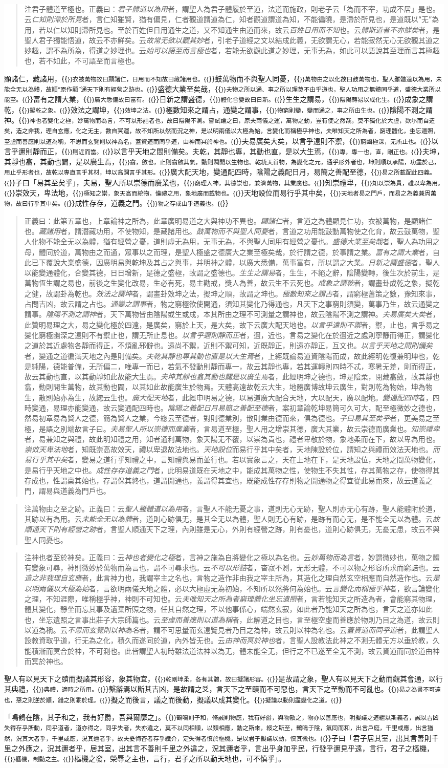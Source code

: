 > 注君子體道至極也。正義曰：*君子體道以為用*者，謂聖人為君子體履於至道，法道而施政，則老子云「為而不宰，功成不居」是也。云*仁知則滯於所見*者，言仁知雖賢，猶有偏見，仁者觀道謂道為仁，知者觀道謂道為知，不能徧曉，是滯於所見也，是道既以<q>无</q>為用，若以仁以知則滯所見也。至於百姓但日用通生之道，又不知通生由道而來，故云*百姓日用而不知*也。云*體斯道者不亦鮮矣*者，是聖人君子獨能悟道，故云不亦鮮矣。云*故常无欲以觀其妙*者，引老子道經之文以結成此義，无欲謂无心，若能寂然无心无欲觀其道之妙趣，謂不為所為，得道之妙理也。云*始可以語至而言極也*者，若能无欲觀此道之妙理，无事无為，如此可以語說其至理而言其極趣也，若不如此，不可語至而言極也。

顯諸仁，藏諸用，{{<small info>}}衣被萬物故曰顯諸仁，日用而不知故曰藏諸用也。{{</small>}}鼓萬物而不與聖人同憂，{{<small info>}}萬物由之以化故曰鼓萬物也，聖人雖體道以為用，未能全无以為體，故順<q>原作顯</q>通天下則有經營之跡也。{{</small>}}盛德大業至矣哉，{{<small info>}}夫物之所以通、事之所以理莫不由乎道也，聖人功用之無體同乎道，盛德大業所以能至。{{</small>}}富有之謂大業，{{<small info>}}廣大悉備故曰富有。{{</small>}}日新之謂盛德，{{<small info>}}體化合變故曰日新。{{</small>}}生生之謂易，{{<small info>}}陰陽轉易以成化生。{{</small>}}成象之謂乾，{{<small info>}}擬乾之象。{{</small>}}效法之謂坤，{{<small info>}}效坤之法。{{</small>}}極數知來之謂占，通變之謂事，{{<small info>}}物窮則變，變而通之，事之所由生也。{{</small>}}陰陽不測之謂神。{{<small info>}}神也者變化之極，妙萬物而為言，不可以形詰者也，故曰陰陽不測。嘗試論之曰，原夫兩儀之運，萬物之動，豈有使之然哉，莫不獨化於大虛，欻尓而自造矣，造之非我，理自玄應，化之无主，數自冥運，故不知所以然而況之神，是以明兩儀以大極為始，言變化而稱極乎神也，夫唯知天之所為者，窮理體化，坐忘遺照，至虛而善應則以道為稱，不思而玄覽則以神為名，蓋資道而同乎道，由神而冥於神也。{{</small>}}夫易廣矣大矣，以言乎遠則不禦，{{<small info>}}窮幽極深，无所止也。{{</small>}}以言乎邇則靜而正，{{<small info>}}則近而當。{{</small>}}以言乎天地之間則備矣。夫乾，其靜也專，其動也直，是以大生焉，{{<small info>}}專，專一也，直，剛正也。{{</small>}}夫坤，其靜也翕，其動也闢，是以廣生焉，{{<small info>}}翕，斂也，止則翕斂其氣，動則闢開以生物也。乾統天首物，為變化之元，通乎形外者也，坤則順以承陽，功盡於己，用止乎形者也，故乾以專直言乎其材，坤以翕闢言乎其形。{{</small>}}廣大配天地，變通配四時，陰陽之義配日月，易簡之善配至德，{{<small info>}}易之所載配此四義。{{</small>}}子曰「易其至矣乎」，夫易，聖人所以崇德而廣業也，{{<small info>}}窮理入神，其德崇也，兼濟萬物，其業廣也。{{</small>}}知崇禮卑，{{<small info>}}知以崇為貴，禮以卑為用。{{</small>}}崇效天，卑法地，{{<small info>}}極知之崇，象天高而統物，備禮之用，象地廣而載物也。{{</small>}}天地設位而易行乎其中矣，{{<small info>}}天地者易之門戶，而易之為義兼周萬物，故曰行乎其中矣。{{</small>}}成性存存，道義之門。{{<small info>}}物之存成由乎道義也。{{</small>}}

> 正義曰：此第五章也，上章論神之所為，此章廣明易道之大與神功不異也。*顯諸仁*者，言道之為體顯見仁功，衣被萬物，是顯諸仁也。*藏諸用*者，謂潛藏功用，不使物知，是藏諸用也。*鼓萬物而不與聖人同憂*者，言道之功用能鼓動萬物使之化育，故云鼓萬物，聖人化物不能全无以為體，猶有經營之憂，道則虛无為用，无事无為，不與聖人同用有經營之憂也。*盛德大業至矣哉*者，聖人為功用之母，體同於道，萬物由之而通，眾事以之而理，是聖人極盛之德廣大之業至極矣哉，於行謂之德，於事謂之業。*富有之謂大業*者，自此已下覆說大業盛德，因廣明易與乾坤及其占之與事，并明神之體，以廣大悉備，萬事富有，所以謂之大業。*日新之謂盛德*者，聖人以能變通體化，合變其德，日日增新，是德之盛極，故謂之盛德也。*生生之謂易*者，生生，不絕之辭，陰陽變轉，後生次於前生，是萬物恆生謂之易也，前後之生變化改易，生必有死，易主勸戒，獎人為善，故云生不云死也。*成象之謂乾*者，謂畫卦成乾之象，擬乾之健，故謂卦為乾也。*效法之謂坤*者，謂畫卦效坤之法，擬坤之順，故謂之坤也。*極數知來之謂占*者，謂窮極蓍策之數，豫知來事，占問吉凶，故云謂之占也。*通變之謂事*者，物之窮極欲使開通，須知其變化乃得通也，凡天下之事窮則須變，萬事乃生，故云通變之謂事。*陰陽不測之謂神*者，天下萬物皆由陰陽或生或成，本其所由之理不可測量之謂神也，故云陰陽不測之謂神。*夫易廣矣大矣*者，此贊明易理之大，易之變化極於四遠，是廣矣，窮於上天，是大矣，故下云廣大配天地也。*以言乎遠則不禦*者，禦，止也，言乎易之變化窮極幽深之遠則不有禦止也，謂无所止息也。*以言乎邇則靜而正*者，邇，近也，言易之變化在於邇近之處則寧靜而得正，謂變化之道於其近處物各靜而得正，不煩亂邪僻也。遠尚不禦，近則不禦可知，近既靜正，則遠亦靜正，互文也。*以言乎天地之間則備矣*者，變通之道徧滿天地之內是則備矣。*夫乾其靜也專其動也直是以大生焉*者，上經既論易道資陰陽而成，故此經明乾復兼明坤也，乾是純陽，德能普備，无所偏二，唯專一而已，若氣不發動則靜而專一，故云其靜也專，若其運轉則四時不忒，寒暑无差，剛而得正，故云其動也直，以其動靜如此故能大生焉。*夫坤其靜也翕其動也闢是以廣生焉*者，此經明坤之德也，坤是陰柔，閉藏翕斂，故其靜也翕，動則開生萬物，故其動也闢，以其如此故能廣生於物焉。天體高遠故乾云大生，地體廣博故坤云廣生，對則乾為物始，坤為物生，散則始亦為生，故緫云生也。*廣大配天地*者，此經申明易之德，以易道廣大配合天地，大以配天，廣以配地。*變通配四時*者，四時變通，易理亦能變通，故云變通配四時也。*陰陽之義配日月易簡之善配至德*者，案初章論乾坤易簡可久可大，配至極微妙之德也，然易初章易為賢人之德，簡為賢人之業，今緫云至德者，對則德業別，散則業由德而來，俱為德也。*子曰易其至矣乎*者，更美易之至極，是語之別端故言子曰。*夫易聖人所以崇德而廣業*者，言易道至極，聖人用之增崇其德，廣大其業，故云崇德而廣業也。*知崇禮卑*者，易兼知之與禮，故此明知禮之用，知者通利萬物，象天陽无不覆，以崇為貴也，禮者卑敬於物，象地柔而在下，故以卑為用也。*崇效天卑法地*者，知既崇高故效天，禮以卑退故法地也。*天地設位*而易行乎其中矣者，天地陳設於位，謂知之與禮而效法天地也。*而易行乎其中矣*者，變易之道行乎知禮之中，言知禮與易而並行也。若以實象言之，天在上地在下，是天地設位，天地之間萬物變化，是易行乎天地之中也。*成性存存道義之門*者，此明易道既在天地之中，能成其萬物之性，使物生不失其性，存其萬物之存，使物得其存成也，性謂稟其始也，存謂保其終也，道謂開通也，義謂得其宜也，既能成性存存則物之開通物之得宜從此易而來，故云道義之門，謂易與道義為門戶也。

> 注萬物由之至之跡。正義曰：云*聖人雖體道以為用*者，言聖人不能无憂之事，道則无心无跡，聖人則亦无心有跡，聖人能體附於道，其跡以有為用。云*未能全无以為體*者，道則心跡俱无，是其全无以為體，聖人則无心有跡，是跡有而心无，是不能全无以為體。云*故順通天下則有經營之跡*者，言聖人順通天下之理，內則雖是无心，外則有經營之跡，則有憂也，道則心跡俱无，无憂无患，故云不與聖人同憂也。

> 注神也者至於神矣。正義曰：云*神也者變化之極*者，言神之施為自將變化之極以為名也。云*妙萬物而為言*者，妙謂微妙也，萬物之體有變象可尋，神則微妙於萬物而為言也，謂不可尋求也。云*不可以形詰*者，杳寂不測，无形无體，不可以物之形容所求而窮詰也。云*造之非我理自玄應*者，此言神力也，我謂宰主之名也，言物之造作非由我之宰主所為，其造化之理自然玄空相應而自然造作也。云*是以明兩儀以大極為始*者，言欲明兩儀天地之體，必以大極虛无為初始，不知所以然將何為始也。云*言變化而稱極乎神*者，欲言論變化之理，不知涯際，唯稱極乎神，神則不可知也。云*夫唯知天之所為者窮理體化坐忘遺照*者，言若能知天之所造為者，會能窮其物理，體其變化，靜坐而忘其事及遺棄所照之物，任其自然之理，不以他事係心，端然玄寂，如此者乃能知天之所為也，言天之道亦如此也，坐忘遺照之言事出莊子大宗師篇也。云*至虛而善應則以道為稱*者，此解道之目也，言至極空虛而善應於物則乃目之為道，故云則以道為稱。云*不思而玄覽則以神為名*者，謂不可思量而玄遠覽見者乃目之為神，故云則以神為名也。云*蓋資道而同乎道*者，此謂聖人設教資取乎道，行无為之化，積久而遂同於道，內外皆无也。云*由神而冥於神也*者，言聖人設教法此神之不測无體无方以垂於教，久能積漸而冥合於神，不可測也。此皆謂聖人初時雖法道法神以為无，體未能全无，但行之不已遂至全无不測，故云資道而同於道由神而冥於神也。

聖人有以見天下之賾而擬諸其形容，象其物宜，{{<small info>}}乾剛坤柔，各有其體，故曰擬諸形容。{{</small>}}是故謂之象，聖人有以見天下之動而觀其會通，以行其典禮，{{<small info>}}典禮，適時之所用。{{</small>}}繫辭焉以斷其吉凶，是故謂之爻，言天下之至賾而不可惡也，言天下之至動而不可亂也。{{<small info>}}易之為書不可遠也，惡之則逆於順，錯之則乖於理。{{</small>}}擬之而後言，議之而後動，擬議以成其變化。{{<small info>}}擬議以動則盡變化之道。{{</small>}}

「鳴鶴在陰，其子和之，我有好爵，吾與爾靡之」。{{<small info>}}鶴鳴則子和，脩誠則物應，我有好爵，與物散之，物亦以善應也，明擬議之道繼以斯義者，誠以吉凶失得存乎所動，同乎道者，道亦得之，同乎失者，失亦違之，莫不以同相順，以類相應，動之斯來，綏之斯至，鶴鳴于陰，氣同而和，出言戶庭，千里或應，出言猶然，況其大者乎，千里或應，況其邇者乎，故夫憂悔吝者存乎纖介，定失得者慎於樞機，是以君子擬議以動，慎其微也。{{</small>}}子曰「君子居其室，出其言善則千里之外應之，況其邇者乎，居其室，出其言不善則千里之外違之，況其邇者乎，言出乎身加乎民，行發乎邇見乎遠，言行，君子之樞機，{{<small info>}}樞機，制動之主。{{</small>}}樞機之發，榮辱之主也，言行，君子之所以動天地也，可不慎乎」。
